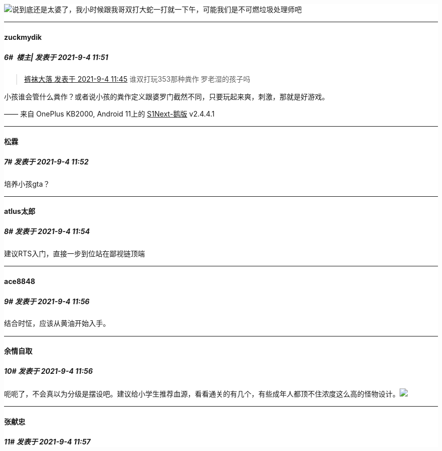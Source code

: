 
<img src="https://static.saraba1st.com/image/smiley/face2017/065.png" referrerpolicy="no-referrer">说到底还是太婆了，我小时候跟我哥双打大蛇一打就一下午，可能我们是不可燃垃圾处理师吧


*****

####  zuckmydik  
##### 6#         楼主| 发表于 2021-9-4 11:51


<blockquote><a href="httphttps://bbs.saraba1st.com/2b/forum.php?mod=redirect&amp;goto=findpost&amp;pid=52616520&amp;ptid=2024483" target="_blank">裤袜大落 发表于 2021-9-4 11:45</a>
谁双打玩353那种粪作 罗老湿的孩子吗</blockquote>
小孩谁会管什么粪作？或者说小孩的粪作定义跟婆罗门截然不同，只要玩起来爽，刺激，那就是好游戏。

—— 来自 OnePlus KB2000, Android 11上的 [S1Next-鹅版](https://github.com/ykrank/S1-Next/releases) v2.4.4.1


*****

####  松霖  
##### 7#       发表于 2021-9-4 11:52


培养小孩gta？


*****

####  atlus太郎  
##### 8#       发表于 2021-9-4 11:54


建议RTS入门，直接一步到位站在鄙视链顶端


*****

####  ace8848  
##### 9#       发表于 2021-9-4 11:56


结合时怔，应该从黄油开始入手。


*****

####  余情自取  
##### 10#       发表于 2021-9-4 11:56


呃呃了，不会真以为分级是摆设吧。建议给小学生推荐血源，看看通关的有几个，有些成年人都顶不住浓度这么高的怪物设计。<img src="https://static.saraba1st.com/image/smiley/face2017/039.png" referrerpolicy="no-referrer">


*****

####  张献忠  
##### 11#       发表于 2021-9-4 11:57
